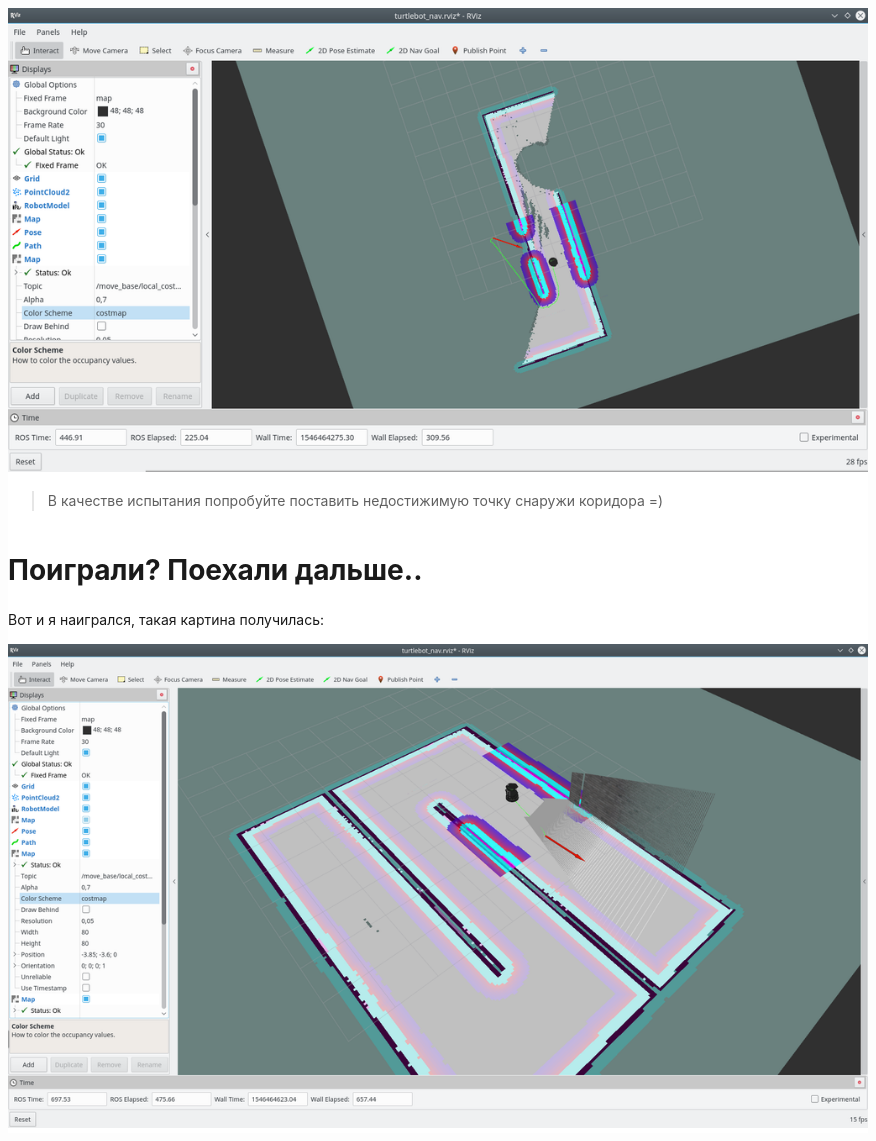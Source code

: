 <img src="img1/T9_rviz_processing.png">
</p>

> В качестве испытания попробуйте поставить недостижимую точку снаружи коридора =)

# Поиграли? Поехали дальше..

Вот и я наигрался, такая картина получилась:

<p align="center">
<img src="img1/T9_rviz_examined.png">
</p>

